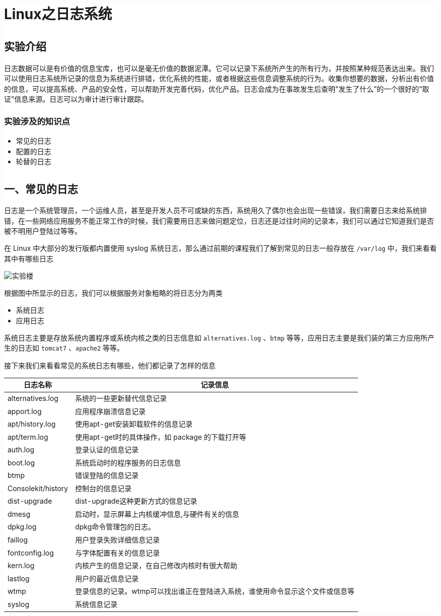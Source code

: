 # Linux之日志系统

## 实验介绍

日志数据可以是有价值的信息宝库，也可以是毫无价值的数据泥潭。它可以记录下系统所产生的所有行为，并按照某种规范表达出来。我们可以使用日志系统所记录的信息为系统进行排错，优化系统的性能，或者根据这些信息调整系统的行为。收集你想要的数据，分析出有价值的信息，可以提高系统、产品的安全性，可以帮助开发完善代码，优化产品。日志会成为在事故发生后查明“发生了什么”的一个很好的“取证”信息来源。日志可以为审计进行审计跟踪。

### 实验涉及的知识点

- 常见的日志
- 配置的日志
- 轮替的日志

## 一、常见的日志

日志是一个系统管理员，一个运维人员，甚至是开发人员不可或缺的东西，系统用久了偶尔也会出现一些错误，我们需要日志来给系统排错，在一些网络应用服务不能正常工作的时候，我们需要用日志来做问题定位，日志还是过往时间的记录本，我们可以通过它知道我们是否被不明用户登陆过等等。

在 Linux 中大部分的发行版都内置使用 syslog 系统日志，那么通过前期的课程我们了解到常见的日志一般存放在 `/var/log` 中，我们来看看其中有哪些日志

![实验楼](https://dn-simplecloud.qbox.me/1135081469406921904-wm)

根据图中所显示的日志，我们可以根据服务对象粗略的将日志分为两类

- 系统日志
- 应用日志

系统日志主要是存放系统内置程序或系统内核之类的日志信息如 `alternatives.log` 、`btmp` 等等，应用日志主要是我们装的第三方应用所产生的日志如 `tomcat7` 、`apache2` 等等。

接下来我们来看看常见的系统日志有哪些，他们都记录了怎样的信息

| 日志名称 | 记录信息 |
|--------|--------|
| alternatives.log | 系统的一些更新替代信息记录 |
| apport.log       | 应用程序崩溃信息记录 |
| apt/history.log  | 使用apt-get安装卸载软件的信息记录 |
| apt/term.log     | 使用apt-get时的具体操作，如 package 的下载打开等 |
| auth.log         | 登录认证的信息记录 |
| boot.log         | 系统启动时的程序服务的日志信息 |
| btmp             | 错误登陆的信息记录
| Consolekit/history | 控制台的信息记录 |
| dist-upgrade     | dist-upgrade这种更新方式的信息记录 |
| dmesg            | 启动时，显示屏幕上内核缓冲信息,与硬件有关的信息 |
| dpkg.log         | dpkg命令管理包的日志。
| faillog          | 用户登录失败详细信息记录 |
| fontconfig.log   | 与字体配置有关的信息记录 |
| kern.log         | 内核产生的信息记录，在自己修改内核时有很大帮助 |
| lastlog          | 用户的最近信息记录 |
| wtmp             | 登录信息的记录。wtmp可以找出谁正在登陆进入系统，谁使用命令显示这个文件或信息等 |
| syslog           | 系统信息记录 |
